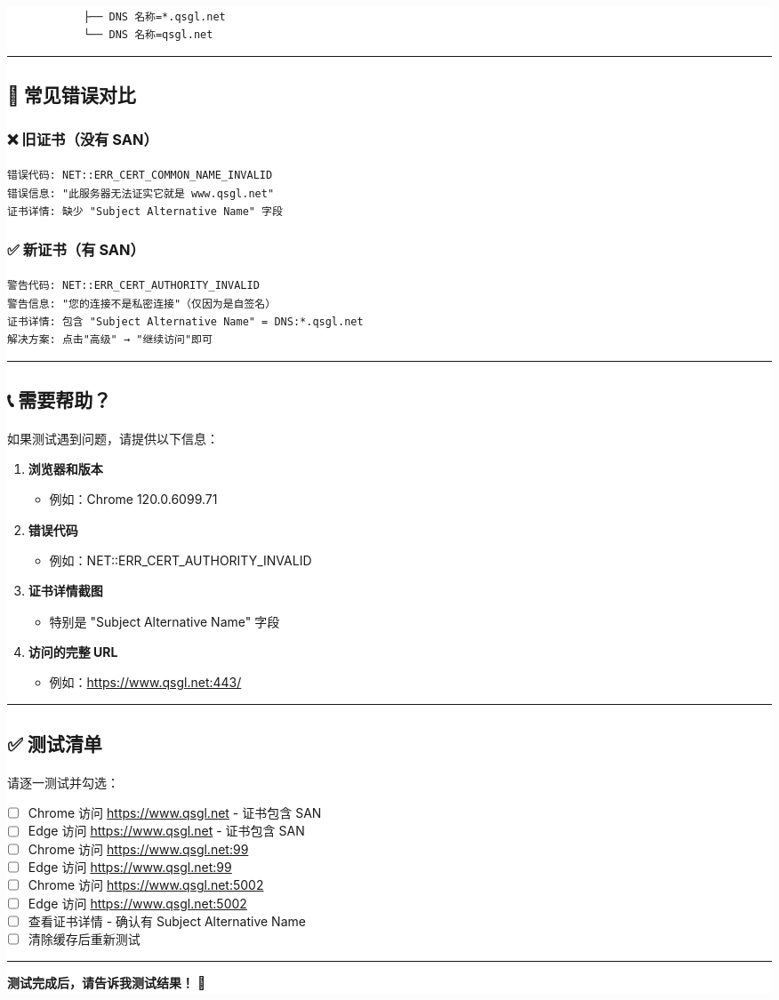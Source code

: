 ```
            ├── DNS 名称=*.qsgl.net
            └── DNS 名称=qsgl.net
```

---

## 🚨 常见错误对比

### ❌ 旧证书（没有 SAN）
```
错误代码: NET::ERR_CERT_COMMON_NAME_INVALID
错误信息: "此服务器无法证实它就是 www.qsgl.net"
证书详情: 缺少 "Subject Alternative Name" 字段
```

### ✅ 新证书（有 SAN）
```
警告代码: NET::ERR_CERT_AUTHORITY_INVALID
警告信息: "您的连接不是私密连接"（仅因为是自签名）
证书详情: 包含 "Subject Alternative Name" = DNS:*.qsgl.net
解决方案: 点击"高级" → "继续访问"即可
```

---

## 📞 需要帮助？

如果测试遇到问题，请提供以下信息：

1. **浏览器和版本**
   - 例如：Chrome 120.0.6099.71

2. **错误代码**
   - 例如：NET::ERR_CERT_AUTHORITY_INVALID

3. **证书详情截图**
   - 特别是 "Subject Alternative Name" 字段

4. **访问的完整 URL**
   - 例如：https://www.qsgl.net:443/

---

## ✅ 测试清单

请逐一测试并勾选：

- [ ] Chrome 访问 https://www.qsgl.net - 证书包含 SAN
- [ ] Edge 访问 https://www.qsgl.net - 证书包含 SAN
- [ ] Chrome 访问 https://www.qsgl.net:99
- [ ] Edge 访问 https://www.qsgl.net:99
- [ ] Chrome 访问 https://www.qsgl.net:5002
- [ ] Edge 访问 https://www.qsgl.net:5002
- [ ] 查看证书详情 - 确认有 Subject Alternative Name
- [ ] 清除缓存后重新测试

---

**测试完成后，请告诉我测试结果！** 🎯
